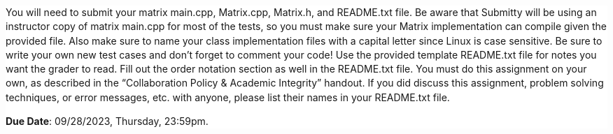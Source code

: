 You will need to submit your matrix main.cpp, Matrix.cpp, Matrix.h, and README.txt file. Be aware
that Submitty will be using an instructor copy of matrix main.cpp for most of the tests, so you must make
sure your Matrix implementation can compile given the provided file. Also make sure to name your class
implementation files with a capital letter since Linux is case sensitive.
Be sure to write your own new test cases and don’t forget to comment your code! Use the provided template
README.txt file for notes you want the grader to read. Fill out the order notation section as well in the
README.txt file. You must do this assignment on your own, as described in the “Collaboration Policy
& Academic Integrity” handout. If you did discuss this assignment, problem solving techniques, or error
messages, etc. with anyone, please list their names in your README.txt file.

**Due Date**: 09/28/2023, Thursday, 23:59pm. 
